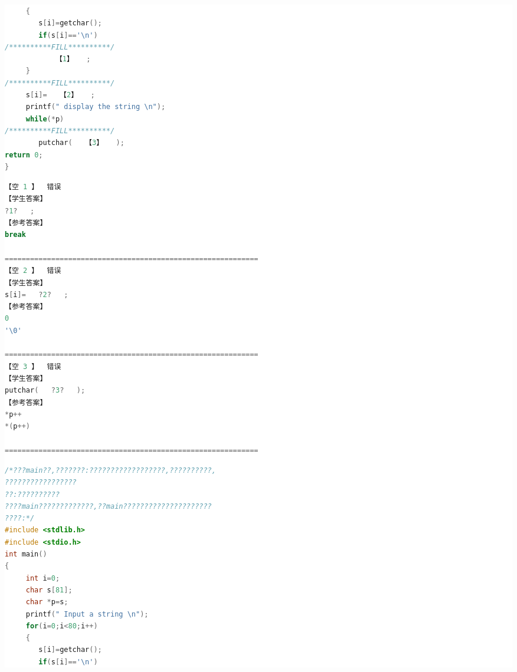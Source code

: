 ```c
	 {
		s[i]=getchar();
		if(s[i]=='\n')
/**********FILL**********/
			【1】   ;
	 }
/**********FILL**********/
	 s[i]=   【2】   ;
	 printf(" display the string \n");
	 while(*p)
/**********FILL**********/
		putchar(   【3】   );
return 0;
}

```



```c
【空 1 】	错误
【学生答案】
?1?   ;
【参考答案】
break

============================================================
【空 2 】	错误
【学生答案】
s[i]=   ?2?   ;
【参考答案】
0
'\0'

============================================================
【空 3 】	错误
【学生答案】
putchar(   ?3?   );
【参考答案】
*p++
*(p++)

============================================================

```



```c
/*???main??,???????:??????????????????,??????????,
?????????????????
??:??????????
????main?????????????,??main?????????????????????
????:*/
#include <stdlib.h>
#include <stdio.h>
int main()
{
	 int i=0;
	 char s[81];
	 char *p=s;
	 printf(" Input a string \n");
	 for(i=0;i<80;i++)
	 {
		s[i]=getchar();
		if(s[i]=='\n')
```